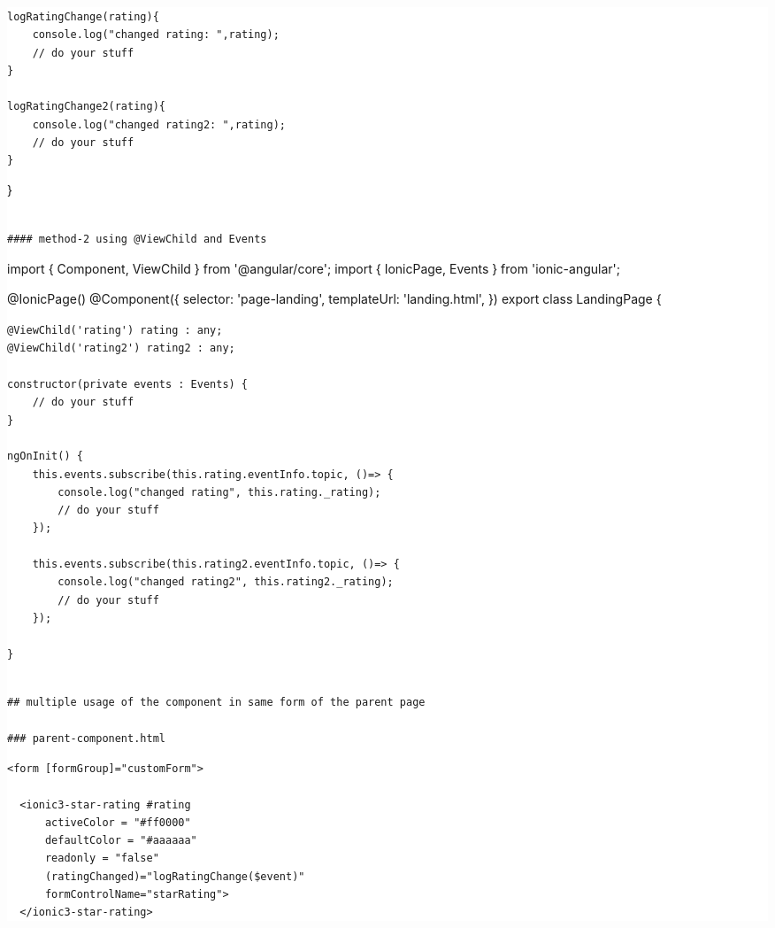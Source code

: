     logRatingChange(rating){
        console.log("changed rating: ",rating);
        // do your stuff
    }
    
    logRatingChange2(rating){
        console.log("changed rating2: ",rating);
        // do your stuff
    }


}
```

#### method-2 using @ViewChild and Events

```
import { Component, ViewChild } from '@angular/core';
import { IonicPage, Events } from 'ionic-angular';

@IonicPage()
@Component({
  selector: 'page-landing',
  templateUrl: 'landing.html',
})
export class LandingPage {
  
    @ViewChild('rating') rating : any;
    @ViewChild('rating2') rating2 : any;

    constructor(private events : Events) {
        // do your stuff
    }
  
    ngOnInit() {
        this.events.subscribe(this.rating.eventInfo.topic, ()=> {
            console.log("changed rating", this.rating._rating);
            // do your stuff
        });

        this.events.subscribe(this.rating2.eventInfo.topic, ()=> {
            console.log("changed rating2", this.rating2._rating);
            // do your stuff
        });

    }

```

## multiple usage of the component in same form of the parent page

### parent-component.html
```
    <form [formGroup]="customForm">

      <ionic3-star-rating #rating 
          activeColor = "#ff0000"
          defaultColor = "#aaaaaa"
          readonly = "false"
          (ratingChanged)="logRatingChange($event)"
          formControlName="starRating">
      </ionic3-star-rating>
